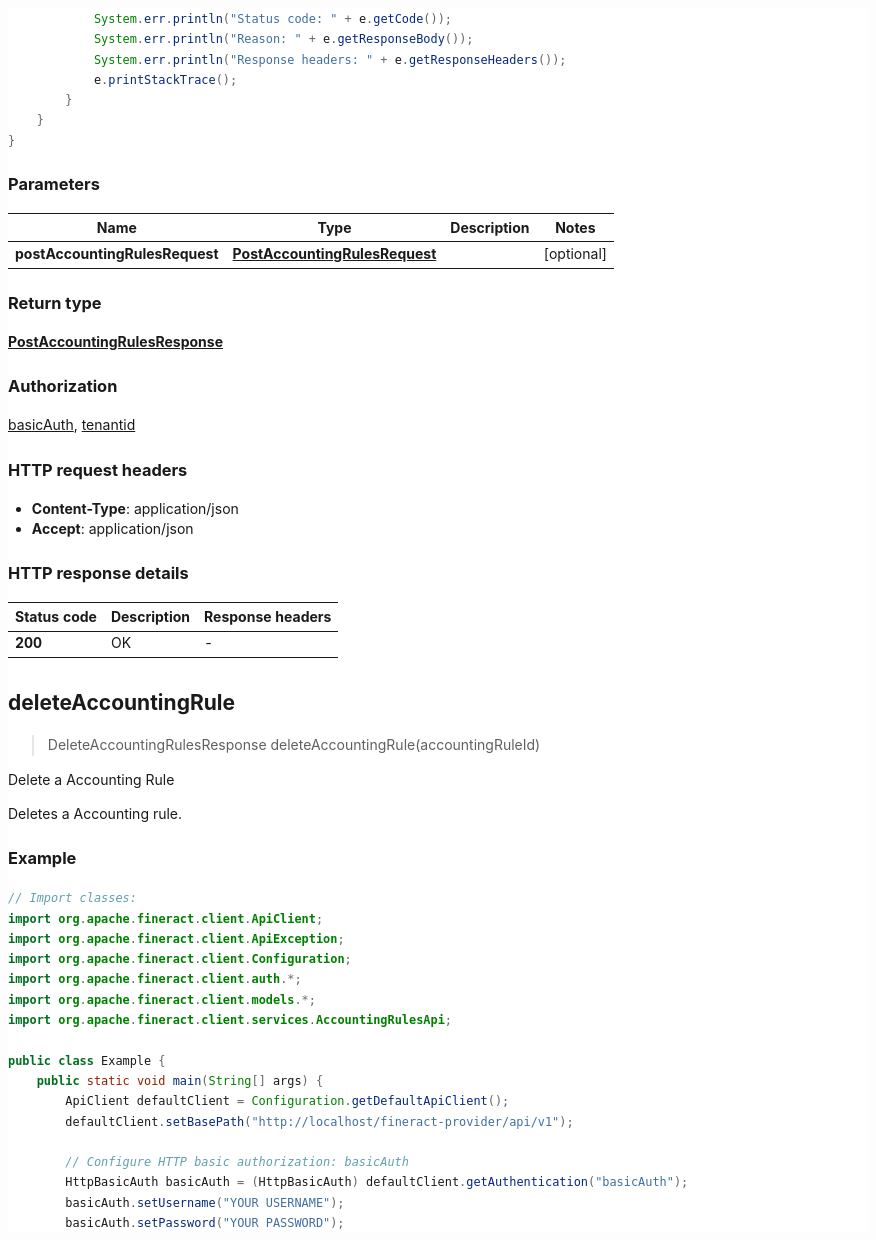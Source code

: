 ```java
            System.err.println("Status code: " + e.getCode());
            System.err.println("Reason: " + e.getResponseBody());
            System.err.println("Response headers: " + e.getResponseHeaders());
            e.printStackTrace();
        }
    }
}
```

### Parameters


| Name | Type | Description  | Notes |
|------------- | ------------- | ------------- | -------------|
| **postAccountingRulesRequest** | [**PostAccountingRulesRequest**](PostAccountingRulesRequest.md)|  | [optional] |

### Return type

[**PostAccountingRulesResponse**](PostAccountingRulesResponse.md)

### Authorization

[basicAuth](../README.md#basicAuth), [tenantid](../README.md#tenantid)

### HTTP request headers

- **Content-Type**: application/json
- **Accept**: application/json


### HTTP response details
| Status code | Description | Response headers |
|-------------|-------------|------------------|
| **200** | OK |  -  |


## deleteAccountingRule

> DeleteAccountingRulesResponse deleteAccountingRule(accountingRuleId)

Delete a Accounting Rule

Deletes a Accounting rule.

### Example

```java
// Import classes:
import org.apache.fineract.client.ApiClient;
import org.apache.fineract.client.ApiException;
import org.apache.fineract.client.Configuration;
import org.apache.fineract.client.auth.*;
import org.apache.fineract.client.models.*;
import org.apache.fineract.client.services.AccountingRulesApi;

public class Example {
    public static void main(String[] args) {
        ApiClient defaultClient = Configuration.getDefaultApiClient();
        defaultClient.setBasePath("http://localhost/fineract-provider/api/v1");
        
        // Configure HTTP basic authorization: basicAuth
        HttpBasicAuth basicAuth = (HttpBasicAuth) defaultClient.getAuthentication("basicAuth");
        basicAuth.setUsername("YOUR USERNAME");
        basicAuth.setPassword("YOUR PASSWORD");

```